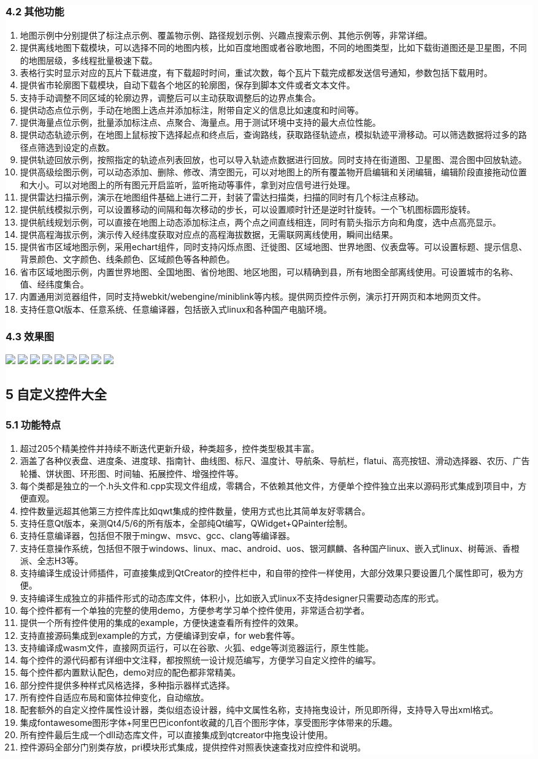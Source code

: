 ### 4.2 其他功能
1. 地图示例中分别提供了标注点示例、覆盖物示例、路径规划示例、兴趣点搜索示例、其他示例等，非常详细。
2. 提供离线地图下载模块，可以选择不同的地图内核，比如百度地图或者谷歌地图，不同的地图类型，比如下载街道图还是卫星图，不同的地图层级，多线程批量极速下载。
3. 表格行实时显示对应的瓦片下载进度，有下载超时时间，重试次数，每个瓦片下载完成都发送信号通知，参数包括下载用时。
4. 提供省市轮廓图下载模块，自动下载各个地区的轮廓图，保存到脚本文件或者文本文件。
5. 支持手动调整不同区域的轮廓边界，调整后可以主动获取调整后的边界点集合。
6. 提供动态点位示例，手动在地图上选点并添加标注，附带自定义的信息比如速度和时间等。
7. 提供海量点位示例，批量添加标注点、点聚合、海量点。用于测试环境中支持的最大点位性能。
8. 提供动态轨迹示例，在地图上鼠标按下选择起点和终点后，查询路线，获取路径轨迹点，模拟轨迹平滑移动。可以筛选数据将过多的路径点筛选到设定的点数。
9. 提供轨迹回放示例，按照指定的轨迹点列表回放，也可以导入轨迹点数据进行回放。同时支持在街道图、卫星图、混合图中回放轨迹。
10. 提供高级绘图示例，可以动态添加、删除、修改、清空图元，可以对地图上的所有覆盖物开启编辑和关闭编辑，编辑阶段直接拖动位置和大小。可以对地图上的所有图元开启监听，监听拖动等事件，拿到对应信号进行处理。
11. 提供雷达扫描示例，演示在地图组件基础上进行二开，封装了雷达扫描类，扫描的同时有几个标注点移动。
12. 提供航线模拟示例，可以设置移动的间隔和每次移动的步长，可以设置顺时针还是逆时针旋转。一个飞机图标圆形旋转。
13. 提供航线规划示例，可以直接在地图上动态添加标注点，两个点之间直线相连，同时有箭头指示方向和角度，选中点高亮显示。
14. 提供高程海拔示例，演示传入经纬度获取对应点的高程海拔数据，无需联网离线使用，瞬间出结果。
15. 提供省市区域地图示例，采用echart组件，同时支持闪烁点图、迁徙图、区域地图、世界地图、仪表盘等。可以设置标题、提示信息、背景颜色、文字颜色、线条颜色、区域颜色等各种颜色。
16. 省市区域地图示例，内置世界地图、全国地图、省份地图、地区地图，可以精确到县，所有地图全部离线使用。可设置城市的名称、值、经纬度集合。
17. 内置通用浏览器组件，同时支持webkit/webengine/miniblink等内核。提供网页控件示例，演示打开网页和本地网页文件。
18. 支持任意Qt版本、任意系统、任意编译器，包括嵌入式linux和各种国产电脑环境。

### 4.3 效果图
![](snap_map/snap/map100.jpg)
![](snap_map/snap/map200.jpg)
![](snap_map/snap/map300.jpg)
![](snap_map/snap/map400.jpg)
![](snap_map/snap/map500.jpg)
![](snap_map/snap/map600.jpg)
![](snap_map/snap/map700.jpg)
![](snap_map/snap/map800.jpg)
![](snap_map/snap/map900.jpg)

## 5 自定义控件大全
### 5.1 功能特点
1. 超过205个精美控件并持续不断迭代更新升级，种类超多，控件类型极其丰富。
2. 涵盖了各种仪表盘、进度条、进度球、指南针、曲线图、标尺、温度计、导航条、导航栏，flatui、高亮按钮、滑动选择器、农历、广告轮播、饼状图、环形图、时间轴、拓展控件、增强控件等。
3. 每个类都是独立的一个.h头文件和.cpp实现文件组成，零耦合，不依赖其他文件，方便单个控件独立出来以源码形式集成到项目中，方便直观。
4. 控件数量远超其他第三方控件库比如qwt集成的控件数量，使用方式也比其简单友好零耦合。
5. 支持任意Qt版本，亲测Qt4/5/6的所有版本，全部纯Qt编写，QWidget+QPainter绘制。
6. 支持任意编译器，包括但不限于mingw、msvc、gcc、clang等编译器。
7. 支持任意操作系统，包括但不限于windows、linux、mac、android、uos、银河麒麟、各种国产linux、嵌入式linux、树莓派、香橙派、全志H3等。
8. 支持编译生成设计师插件，可直接集成到QtCreator的控件栏中，和自带的控件一样使用，大部分效果只要设置几个属性即可，极为方便。
9. 支持编译生成独立的非插件形式的动态库文件，体积小，比如嵌入式linux不支持designer只需要动态库的形式。
10. 每个控件都有一个单独的完整的使用demo，方便参考学习单个控件使用，非常适合初学者。
11. 提供一个所有控件使用的集成的example，方便快速查看所有控件的效果。
12. 支持直接源码集成到example的方式，方便编译到安卓，for web套件等。
13. 支持编译成wasm文件，直接网页运行，可以在谷歌、火狐、edge等浏览器运行，原生性能。
14. 每个控件的源代码都有详细中文注释，都按照统一设计规范编写，方便学习自定义控件的编写。
15. 每个控件都内置默认配色，demo对应的配色都非常精美。
16. 部分控件提供多种样式风格选择，多种指示器样式选择。
17. 所有控件自适应布局和窗体拉伸变化，自动缩放。
18. 配套额外的自定义控件属性设计器，类似组态设计器，纯中文属性名称，支持拖曳设计，所见即所得，支持导入导出xml格式。
19. 集成fontawesome图形字体+阿里巴巴iconfont收藏的几百个图形字体，享受图形字体带来的乐趣。
20. 所有控件最后生成一个dll动态库文件，可以直接集成到qtcreator中拖曳设计使用。
21. 控件源码全部分门别类存放，pri模块形式集成，提供控件对照表快速查找对应控件和说明。
